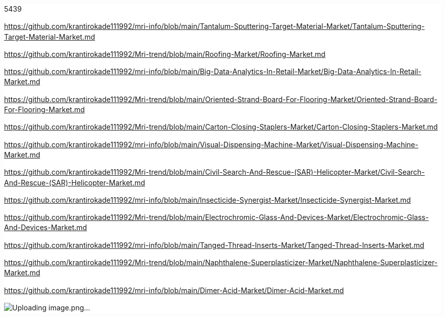 5439</p><p><a href="https://github.com/krantirokade111992/mri-info/blob/main/Tantalum-Sputtering-Target-Material-Market/Tantalum-Sputtering-Target-Material-Market.md">https://github.com/krantirokade111992/mri-info/blob/main/Tantalum-Sputtering-Target-Material-Market/Tantalum-Sputtering-Target-Material-Market.md</a></p><p><a href="https://github.com/krantirokade111992/Mri-trend/blob/main/Roofing-Market/Roofing-Market.md">https://github.com/krantirokade111992/Mri-trend/blob/main/Roofing-Market/Roofing-Market.md</a></p><p><a href="https://github.com/krantirokade111992/mri-info/blob/main/Big-Data-Analytics-In-Retail-Market/Big-Data-Analytics-In-Retail-Market.md">https://github.com/krantirokade111992/mri-info/blob/main/Big-Data-Analytics-In-Retail-Market/Big-Data-Analytics-In-Retail-Market.md</a></p><p><a href="https://github.com/krantirokade111992/Mri-trend/blob/main/Oriented-Strand-Board-For-Flooring-Market/Oriented-Strand-Board-For-Flooring-Market.md">https://github.com/krantirokade111992/Mri-trend/blob/main/Oriented-Strand-Board-For-Flooring-Market/Oriented-Strand-Board-For-Flooring-Market.md</a></p><p><a href="https://github.com/krantirokade111992/Mri-trend/blob/main/Carton-Closing-Staplers-Market/Carton-Closing-Staplers-Market.md">https://github.com/krantirokade111992/Mri-trend/blob/main/Carton-Closing-Staplers-Market/Carton-Closing-Staplers-Market.md</a></p><p><a href="https://github.com/krantirokade111992/mri-info/blob/main/Visual-Dispensing-Machine-Market/Visual-Dispensing-Machine-Market.md">https://github.com/krantirokade111992/mri-info/blob/main/Visual-Dispensing-Machine-Market/Visual-Dispensing-Machine-Market.md</a></p><p><a href="https://github.com/krantirokade111992/Mri-trend/blob/main/Civil-Search-And-Rescue-(SAR)-Helicopter-Market/Civil-Search-And-Rescue-(SAR)-Helicopter-Market.md">https://github.com/krantirokade111992/Mri-trend/blob/main/Civil-Search-And-Rescue-(SAR)-Helicopter-Market/Civil-Search-And-Rescue-(SAR)-Helicopter-Market.md</a></p><p><a href="https://github.com/krantirokade111992/mri-info/blob/main/Insecticide-Synergist-Market/Insecticide-Synergist-Market.md">https://github.com/krantirokade111992/mri-info/blob/main/Insecticide-Synergist-Market/Insecticide-Synergist-Market.md</a></p><p><a href="https://github.com/krantirokade111992/Mri-trend/blob/main/Electrochromic-Glass-And-Devices-Market/Electrochromic-Glass-And-Devices-Market.md">https://github.com/krantirokade111992/Mri-trend/blob/main/Electrochromic-Glass-And-Devices-Market/Electrochromic-Glass-And-Devices-Market.md</a></p><p><a href="https://github.com/krantirokade111992/mri-info/blob/main/Tanged-Thread-Inserts-Market/Tanged-Thread-Inserts-Market.md">https://github.com/krantirokade111992/mri-info/blob/main/Tanged-Thread-Inserts-Market/Tanged-Thread-Inserts-Market.md</a></p><p><a href="https://github.com/krantirokade111992/Mri-trend/blob/main/Naphthalene-Superplasticizer-Market/Naphthalene-Superplasticizer-Market.md">https://github.com/krantirokade111992/Mri-trend/blob/main/Naphthalene-Superplasticizer-Market/Naphthalene-Superplasticizer-Market.md</a></p><p><a href="https://github.com/krantirokade111992/mri-info/blob/main/Dimer-Acid-Market/Dimer-Acid-Market.md">https://github.com/krantirokade111992/mri-info/blob/main/Dimer-Acid-Market/Dimer-Acid-Market.md</a></p>
![Uploading image.png…]()
